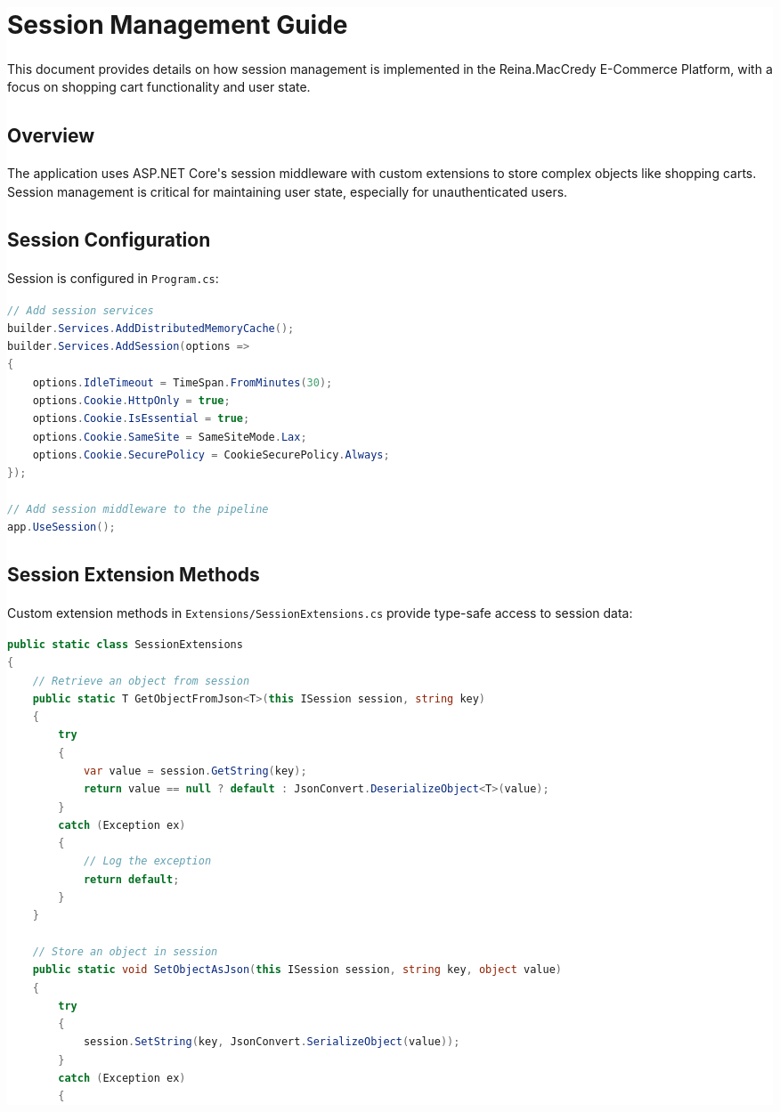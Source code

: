 # Session Management Guide

This document provides details on how session management is implemented in the Reina.MacCredy E-Commerce Platform, with a focus on shopping cart functionality and user state.

## Overview

The application uses ASP.NET Core's session middleware with custom extensions to store complex objects like shopping carts. Session management is critical for maintaining user state, especially for unauthenticated users.

## Session Configuration

Session is configured in `Program.cs`:

```csharp
// Add session services
builder.Services.AddDistributedMemoryCache();
builder.Services.AddSession(options =>
{
    options.IdleTimeout = TimeSpan.FromMinutes(30);
    options.Cookie.HttpOnly = true;
    options.Cookie.IsEssential = true;
    options.Cookie.SameSite = SameSiteMode.Lax;
    options.Cookie.SecurePolicy = CookieSecurePolicy.Always;
});

// Add session middleware to the pipeline
app.UseSession();
```

## Session Extension Methods

Custom extension methods in `Extensions/SessionExtensions.cs` provide type-safe access to session data:

```csharp
public static class SessionExtensions
{
    // Retrieve an object from session
    public static T GetObjectFromJson<T>(this ISession session, string key)
    {
        try
        {
            var value = session.GetString(key);
            return value == null ? default : JsonConvert.DeserializeObject<T>(value);
        }
        catch (Exception ex)
        {
            // Log the exception
            return default;
        }
    }

    // Store an object in session
    public static void SetObjectAsJson(this ISession session, string key, object value)
    {
        try
        {
            session.SetString(key, JsonConvert.SerializeObject(value));
        }
        catch (Exception ex)
        {
```